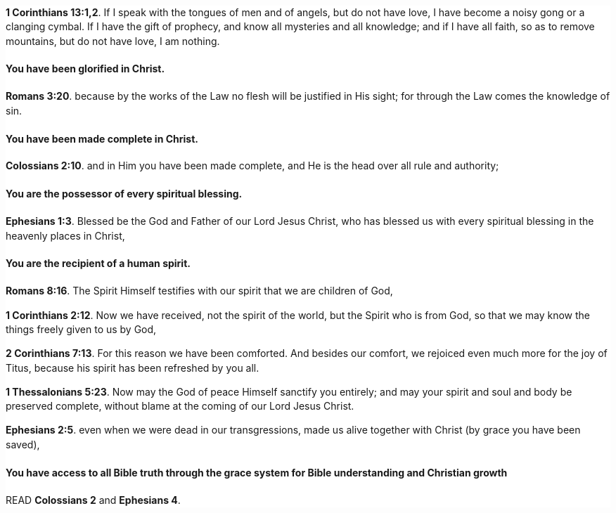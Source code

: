 **1 Corinthians 13:1,2**. If I speak with the tongues of men and of
angels, but do not have love, I have become a noisy gong or a clanging
cymbal. If I have the gift of prophecy, and know all mysteries and all
knowledge; and if I have all faith, so as to remove mountains, but do
not have love, I am nothing.

#### You have been **glorified in Christ**.

**Romans 3:20**. because by the works of the Law no flesh will be
justified in His sight; for through the Law comes the knowledge of sin.

#### You have been made **complete in Christ**.

**Colossians 2:10**. and in Him you have been made complete, and He is
the head over all rule and authority;

#### You are the **possessor of every spiritual blessing**.

**Ephesians 1:3**. Blessed be the God and Father of our Lord Jesus
Christ, who has blessed us with every spiritual blessing in the heavenly
places in Christ,

#### You are the **recipient of a human spirit**.

**Romans 8:16**. The Spirit Himself testifies with our spirit that we
are children of God,

**1 Corinthians 2:12**. Now we have received, not the spirit of the
world, but the Spirit who is from God, so that we may know the things
freely given to us by God,

**2 Corinthians 7:13**. For this reason we have been comforted. And
besides our comfort, we rejoiced even much more for the joy of Titus,
because his spirit has been refreshed by you all.

**1 Thessalonians 5:23**. Now may the God of peace Himself sanctify you
entirely; and may your spirit and soul and body be preserved complete,
without blame at the coming of our Lord Jesus Christ.

**Ephesians 2:5**. even when we were dead in our transgressions, made us
alive together with Christ (by grace you have been saved),

#### You have **access to all Bible truth** through the grace system for Bible understanding and Christian growth

READ **Colossians 2** and **Ephesians 4**.

